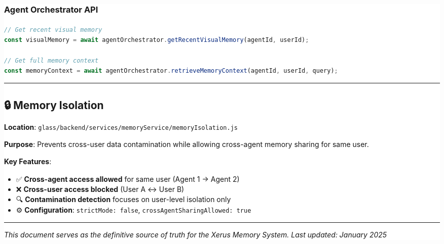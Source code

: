 ### Agent Orchestrator API
```javascript
// Get recent visual memory
const visualMemory = await agentOrchestrator.getRecentVisualMemory(agentId, userId);

// Get full memory context
const memoryContext = await agentOrchestrator.retrieveMemoryContext(agentId, userId, query);
```

---

## 🔒 Memory Isolation

**Location**: `glass/backend/services/memoryService/memoryIsolation.js`

**Purpose**: Prevents cross-user data contamination while allowing cross-agent memory sharing for same user.

**Key Features**:
- ✅ **Cross-agent access allowed** for same user (Agent 1 → Agent 2)
- ❌ **Cross-user access blocked** (User A ↔ User B) 
- 🔍 **Contamination detection** focuses on user-level isolation only
- ⚙️ **Configuration**: `strictMode: false`, `crossAgentSharingAllowed: true`

---

*This document serves as the definitive source of truth for the Xerus Memory System. Last updated: January 2025*